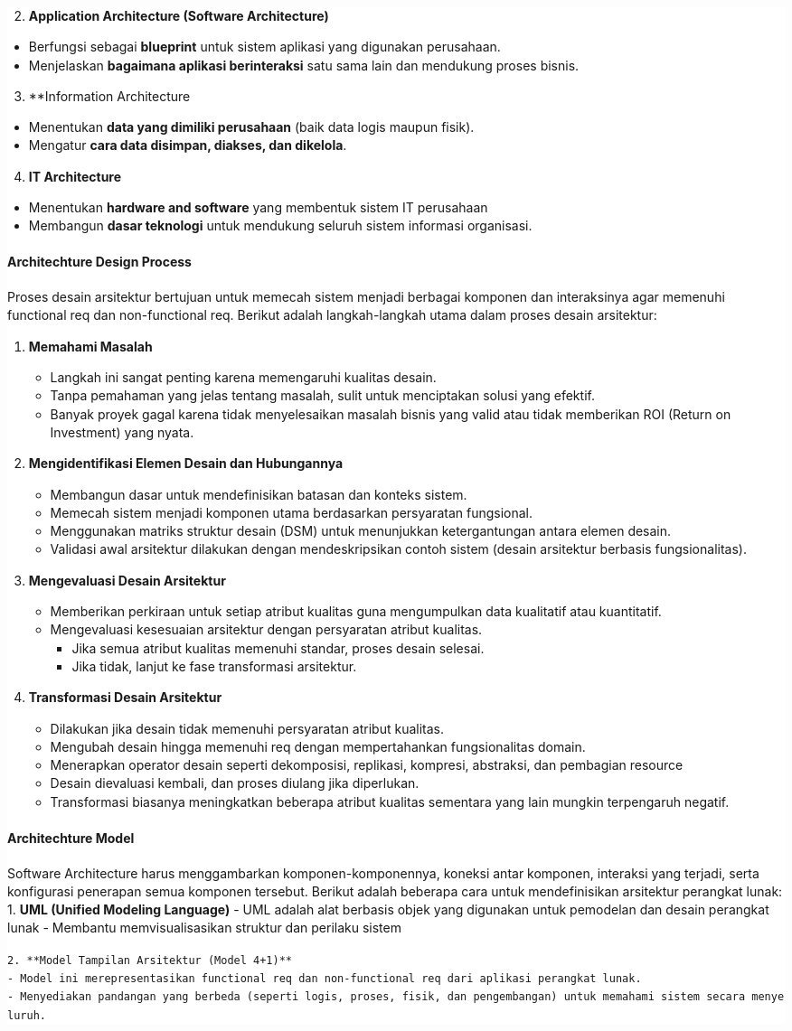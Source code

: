 2. **Application Architecture (Software Architecture)**
- Berfungsi sebagai **blueprint** untuk sistem aplikasi yang digunakan perusahaan.
- Menjelaskan **bagaimana aplikasi berinteraksi** satu sama lain dan mendukung proses bisnis.

3. **Information Architecture
- Menentukan **data yang dimiliki perusahaan** (baik data logis maupun fisik).
- Mengatur **cara data disimpan, diakses, dan dikelola**. 

4. **IT Architecture**
- Menentukan **hardware and software** yang membentuk sistem IT perusahaan       
- Membangun **dasar teknologi** untuk mendukung seluruh sistem informasi organisasi.
#### **Architechture Design Process**
Proses desain arsitektur bertujuan untuk memecah sistem menjadi berbagai komponen dan interaksinya agar memenuhi functional req dan non-functional req. Berikut adalah langkah-langkah utama dalam proses desain arsitektur:

1. **Memahami Masalah**
    - Langkah ini sangat penting karena memengaruhi kualitas desain.
    - Tanpa pemahaman yang jelas tentang masalah, sulit untuk menciptakan solusi yang efektif.
    - Banyak proyek gagal karena tidak menyelesaikan masalah bisnis yang valid atau tidak memberikan ROI (Return on Investment) yang nyata.
    
2. **Mengidentifikasi Elemen Desain dan Hubungannya**    
    - Membangun dasar untuk mendefinisikan batasan dan konteks sistem.
    - Memecah sistem menjadi komponen utama berdasarkan persyaratan fungsional.
    - Menggunakan matriks struktur desain (DSM) untuk menunjukkan ketergantungan antara elemen desain.
    - Validasi awal arsitektur dilakukan dengan mendeskripsikan contoh sistem (desain arsitektur berbasis fungsionalitas).
    
3. **Mengevaluasi Desain Arsitektur**
    - Memberikan perkiraan untuk setiap atribut kualitas guna mengumpulkan data kualitatif atau kuantitatif.
    - Mengevaluasi kesesuaian arsitektur dengan persyaratan atribut kualitas.
	    - Jika semua atribut kualitas memenuhi standar, proses desain selesai.
	    - Jika tidak, lanjut ke fase transformasi arsitektur.

4. **Transformasi Desain Arsitektur**    
    - Dilakukan jika desain tidak memenuhi persyaratan atribut kualitas.
    - Mengubah desain hingga memenuhi req dengan mempertahankan fungsionalitas domain.
    - Menerapkan operator desain seperti dekomposisi, replikasi, kompresi, abstraksi, dan pembagian resource
    - Desain dievaluasi kembali, dan proses diulang jika diperlukan.
    - Transformasi biasanya meningkatkan beberapa atribut kualitas sementara yang lain mungkin terpengaruh negatif.

#### **Architechture Model**
Software Architecture harus menggambarkan komponen-komponennya, koneksi antar komponen, interaksi yang terjadi, serta konfigurasi penerapan semua komponen tersebut. Berikut adalah beberapa cara untuk mendefinisikan arsitektur perangkat lunak:
	1. **UML (Unified Modeling Language)**
     - UML adalah alat berbasis objek yang digunakan untuk pemodelan dan desain perangkat lunak
	- Membantu memvisualisasikan struktur dan perilaku sistem

	2. **Model Tampilan Arsitektur (Model 4+1)**
    - Model ini merepresentasikan functional req dan non-functional req dari aplikasi perangkat lunak.
    - Menyediakan pandangan yang berbeda (seperti logis, proses, fisik, dan pengembangan) untuk memahami sistem secara menyeluruh.
        